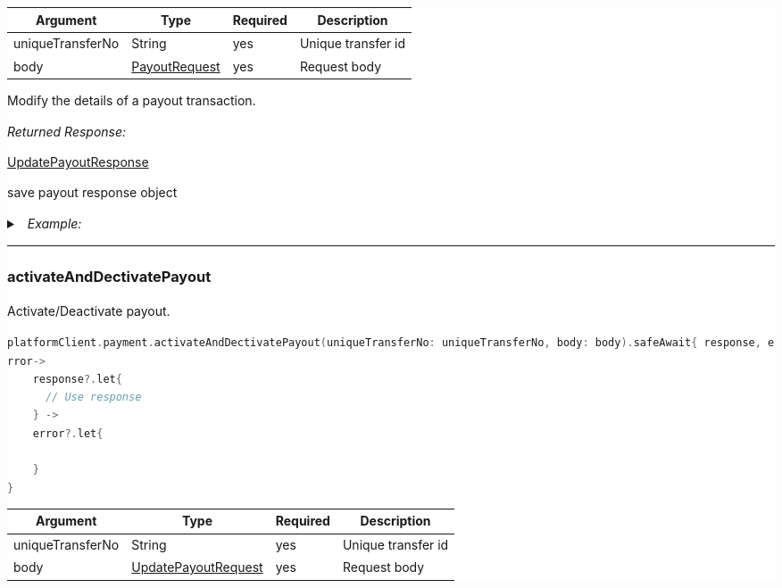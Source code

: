 



| Argument  |  Type  | Required | Description |
| --------- | -----  | -------- | ----------- | 
| uniqueTransferNo | String | yes | Unique transfer id |  
| body | [PayoutRequest](#PayoutRequest) | yes | Request body |


Modify the details of a payout transaction.

*Returned Response:*




[UpdatePayoutResponse](#UpdatePayoutResponse)

save payout response object




<details><summary><i>&nbsp; Example:</i></summary></details>









---


### activateAndDectivatePayout
Activate/Deactivate payout.




```kotlin
platformClient.payment.activateAndDectivatePayout(uniqueTransferNo: uniqueTransferNo, body: body).safeAwait{ response, error->
    response?.let{
      // Use response
    } ->
    error?.let{
      
    } 
}
```





| Argument  |  Type  | Required | Description |
| --------- | -----  | -------- | ----------- | 
| uniqueTransferNo | String | yes | Unique transfer id |  
| body | [UpdatePayoutRequest](#UpdatePayoutRequest) | yes | Request body |

